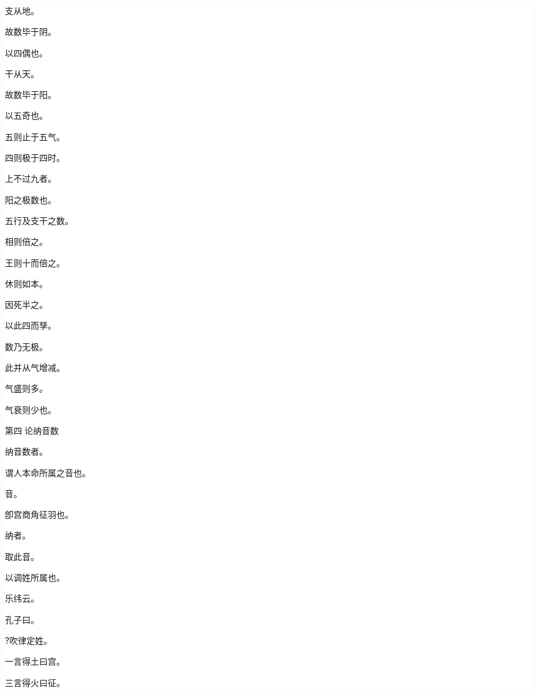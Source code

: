 支从地。

故数毕于阴。

以四偶也。

干从天。

故数毕于阳。

以五奇也。

五则止于五气。

四则极于四时。

上不过九者。

阳之极数也。

五行及支干之数。

相则倍之。

王则十而倍之。

休则如本。

因死半之。

以此四而孳。

数乃无极。

此并从气增减。

气盛则多。

气衰则少也。

第四 论纳音数

纳音数者。

谓人本命所属之音也。

音。

卽宫商角征羽也。

纳者。

取此音。

以调姓所属也。

乐纬云。

孔子曰。

?吹律定姓。

一言得土曰宫。

三言得火曰征。
